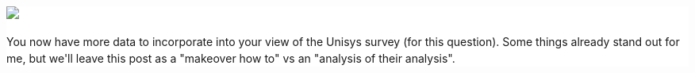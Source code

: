 <img src="http://dds.ec/blog/images/2015/07/unisysremake.png" style="width:100%"/>

You now have more data to incorporate into your view of the Unisys survey (for this question). Some things already stand out for me, but we'll leave this post as a "makeover how to" vs an "analysis of their analysis".